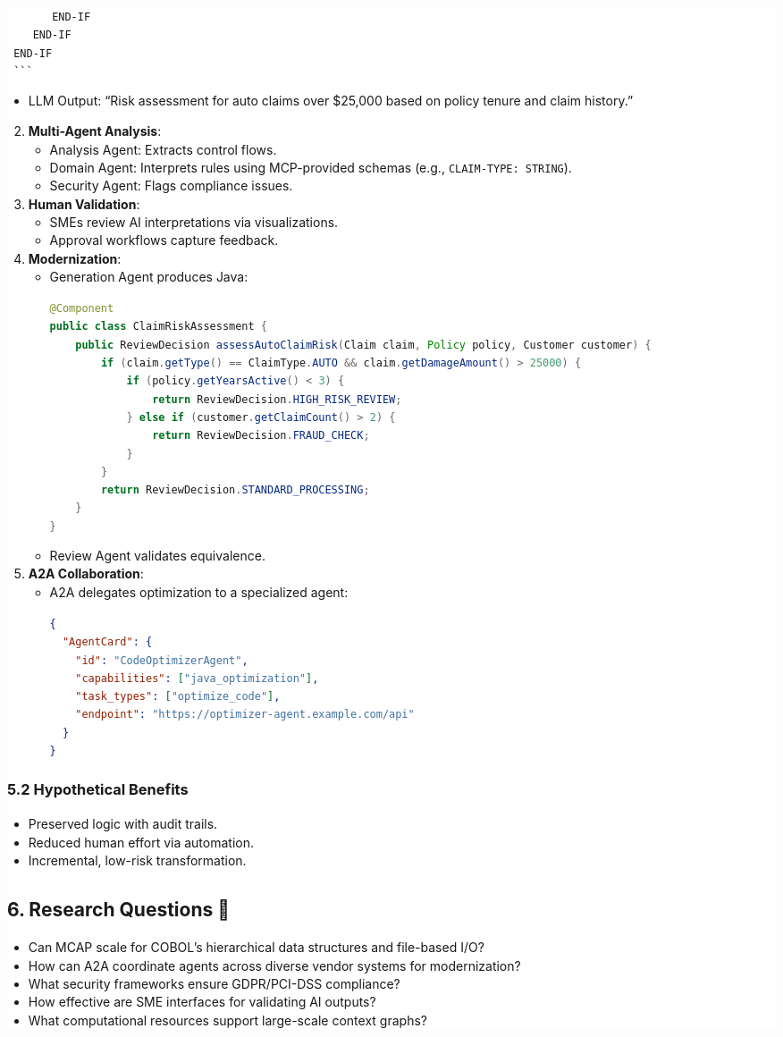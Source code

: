            END-IF
        END-IF
     END-IF
     ```
   - LLM Output: “Risk assessment for auto claims over $25,000 based on policy tenure and claim history.”
2. **Multi-Agent Analysis**:
   - Analysis Agent: Extracts control flows.
   - Domain Agent: Interprets rules using MCP-provided schemas (e.g., `CLAIM-TYPE: STRING`).
   - Security Agent: Flags compliance issues.
3. **Human Validation**:
   - SMEs review AI interpretations via visualizations.
   - Approval workflows capture feedback.
4. **Modernization**:
   - Generation Agent produces Java:
     ```java
     @Component
     public class ClaimRiskAssessment {
         public ReviewDecision assessAutoClaimRisk(Claim claim, Policy policy, Customer customer) {
             if (claim.getType() == ClaimType.AUTO && claim.getDamageAmount() > 25000) {
                 if (policy.getYearsActive() < 3) {
                     return ReviewDecision.HIGH_RISK_REVIEW;
                 } else if (customer.getClaimCount() > 2) {
                     return ReviewDecision.FRAUD_CHECK;
                 }
             }
             return ReviewDecision.STANDARD_PROCESSING;
         }
     }
     ```
   - Review Agent validates equivalence.
5. **A2A Collaboration**:
   - A2A delegates optimization to a specialized agent:
     ```json
     {
       "AgentCard": {
         "id": "CodeOptimizerAgent",
         "capabilities": ["java_optimization"],
         "task_types": ["optimize_code"],
         "endpoint": "https://optimizer-agent.example.com/api"
       }
     }
     ```

### 5.2 Hypothetical Benefits
- Preserved logic with audit trails.
- Reduced human effort via automation.
- Incremental, low-risk transformation.

## 6. Research Questions 🔗
- Can MCAP scale for COBOL’s hierarchical data structures and file-based I/O?
- How can A2A coordinate agents across diverse vendor systems for modernization?
- What security frameworks ensure GDPR/PCI-DSS compliance?
- How effective are SME interfaces for validating AI outputs?
- What computational resources support large-scale context graphs?
